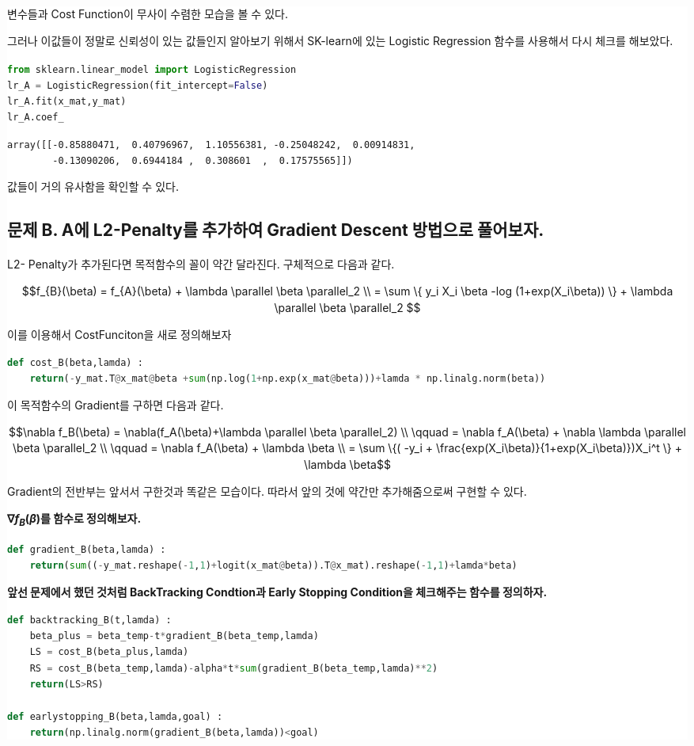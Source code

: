 
변수들과 Cost Function이 무사이 수렴한 모습을 볼 수 있다.  

그러나 이값들이 정말로 신뢰성이 있는 값들인지 알아보기 위해서 SK-learn에 있는 Logistic Regression 함수를 사용해서 다시 체크를 해보았다. 


```python
from sklearn.linear_model import LogisticRegression
lr_A = LogisticRegression(fit_intercept=False)
lr_A.fit(x_mat,y_mat)
lr_A.coef_
```




    array([[-0.85880471,  0.40796967,  1.10556381, -0.25048242,  0.00914831,
            -0.13090206,  0.6944184 ,  0.308601  ,  0.17575565]])



값들이 거의 유사함을 확인할 수 있다. 

## 문제 B. A에 L2-Penalty를 추가하여 Gradient Descent 방법으로 풀어보자.   

L2- Penalty가 추가된다면 목적함수의 꼴이 약간 달라진다. 구체적으로 다음과 같다. 

$$f_{B}(\beta) = f_{A}(\beta) + \lambda \parallel \beta \parallel_2  \\ = \sum \{ y_i X_i \beta -log (1+exp(X_i\beta)) \} + \lambda \parallel \beta \parallel_2 $$

이를 이용해서 CostFunciton을 새로 정의해보자


```python
def cost_B(beta,lamda) : 
    return(-y_mat.T@x_mat@beta +sum(np.log(1+np.exp(x_mat@beta)))+lamda * np.linalg.norm(beta))
```

이 목적함수의 Gradient를 구하면 다음과 같다.  

$$\nabla f_B(\beta) = \nabla(f_A(\beta)+\lambda \parallel \beta \parallel_2) \\ \qquad = \nabla f_A(\beta) + \nabla \lambda \parallel \beta \parallel_2 \\ \qquad = \nabla f_A(\beta) + \lambda \beta \\ =  \sum \{( -y_i + \frac{exp(X_i\beta)}{1+exp(X_i\beta)})X_i^t \} + \lambda \beta$$  

Gradient의 전반부는 앞서서 구한것과 똑같은 모습이다. 따라서 앞의 것에 약간만 추가해줌으로써 구현할 수 있다.  

**$\nabla f_B(\beta)$를 함수로 정의해보자.**


```python
def gradient_B(beta,lamda) :
    return(sum((-y_mat.reshape(-1,1)+logit(x_mat@beta)).T@x_mat).reshape(-1,1)+lamda*beta)
```

**앞선 문제에서 했던 것처럼 BackTracking Condtion과 Early Stopping Condition을 체크해주는 함수를 정의하자.**


```python
def backtracking_B(t,lamda) :
    beta_plus = beta_temp-t*gradient_B(beta_temp,lamda)
    LS = cost_B(beta_plus,lamda)
    RS = cost_B(beta_temp,lamda)-alpha*t*sum(gradient_B(beta_temp,lamda)**2)
    return(LS>RS)

def earlystopping_B(beta,lamda,goal) :
    return(np.linalg.norm(gradient_B(beta,lamda))<goal)
```
